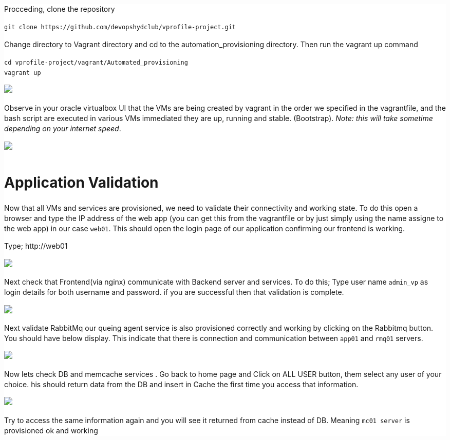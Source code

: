Procceding, clone the repository

    git clone https://github.com/devopshydclub/vprofile-project.git

Change directory to Vagrant directory and cd to the automation_provisioning directory. 
Then run the vagrant up command

    cd vprofile-project/vagrant/Automated_provisioning
    vagrant up

![](https://github.com/Adutoby/DevOps-Projects-AWS/blob/master/vprofile-project2/images/VMs%20up.png)

Observe in your oracle virtualbox UI that the VMs are being created by vagrant in the order we specified in the vagrantfile, 
and the bash script are executed in various VMs immediated they are up, running and stable. (Bootstrap). 
*Note: this will take sometime depending on your internet speed*.

![](https://github.com/Adutoby/DevOps-Projects-AWS/blob/master/vprofile-project2/images/VMprovisioned.png)

# Application Validation

Now that all VMs and services are provisioned, we need to validate their connectivity and working state. 
To do this open a browser and type the IP address of the web app (you can get this from the vagrantfile or by just simply using 
the name assigne to the web app) in our case `web01`. This should open the login page of our application confirming our frontend is working.

Type; http://web01

![](https://github.com/Adutoby/DevOps-Projects-AWS/blob/master/vprofile-project2/images/loginpage.png)

Next check that Frontend(via nginx) communicate with Backend server and services. 
To do this; Type user name `admin_vp` as login details for both username and password. 
if you are successful then that validation is complete.

![](https://github.com/Adutoby/DevOps-Projects-AWS/blob/master/vprofile-project2/images/tomcat%20validated.png)

Next validate RabbitMq our queing agent service is also provisioned correctly and working by clicking on the Rabbitmq button. 
You should have below display. This indicate that there is connection and communication between `app01` and `rmq01` servers.

![](https://github.com/Adutoby/DevOps-Projects-AWS/blob/master/vprofile-project2/images/Rabbitmq.png)

Now lets check DB and memcache services . Go back to home page and Click on ALL USER button, them select any user of your choice. 
his should return data from the DB and insert in Cache the first time you access that information.

![](https://github.com/Adutoby/DevOps-Projects-AWS/blob/master/vprofile-project2/images/DBvalidation.png)

Try to access the same information again and you will see it returned from cache instead of DB. Meaning `mc01 server` is provisioned ok and working
